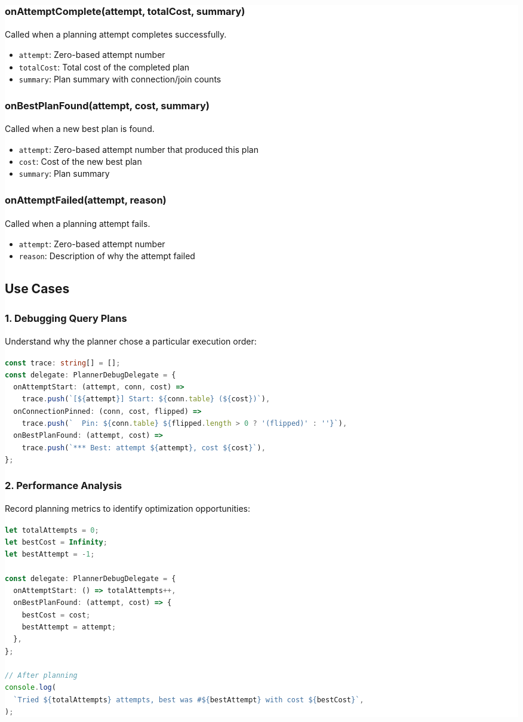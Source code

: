 ### onAttemptComplete(attempt, totalCost, summary)

Called when a planning attempt completes successfully.

- `attempt`: Zero-based attempt number
- `totalCost`: Total cost of the completed plan
- `summary`: Plan summary with connection/join counts

### onBestPlanFound(attempt, cost, summary)

Called when a new best plan is found.

- `attempt`: Zero-based attempt number that produced this plan
- `cost`: Cost of the new best plan
- `summary`: Plan summary

### onAttemptFailed(attempt, reason)

Called when a planning attempt fails.

- `attempt`: Zero-based attempt number
- `reason`: Description of why the attempt failed

## Use Cases

### 1. Debugging Query Plans

Understand why the planner chose a particular execution order:

```typescript
const trace: string[] = [];
const delegate: PlannerDebugDelegate = {
  onAttemptStart: (attempt, conn, cost) =>
    trace.push(`[${attempt}] Start: ${conn.table} (${cost})`),
  onConnectionPinned: (conn, cost, flipped) =>
    trace.push(`  Pin: ${conn.table} ${flipped.length > 0 ? '(flipped)' : ''}`),
  onBestPlanFound: (attempt, cost) =>
    trace.push(`*** Best: attempt ${attempt}, cost ${cost}`),
};
```

### 2. Performance Analysis

Record planning metrics to identify optimization opportunities:

```typescript
let totalAttempts = 0;
let bestCost = Infinity;
let bestAttempt = -1;

const delegate: PlannerDebugDelegate = {
  onAttemptStart: () => totalAttempts++,
  onBestPlanFound: (attempt, cost) => {
    bestCost = cost;
    bestAttempt = attempt;
  },
};

// After planning
console.log(
  `Tried ${totalAttempts} attempts, best was #${bestAttempt} with cost ${bestCost}`,
);
```
